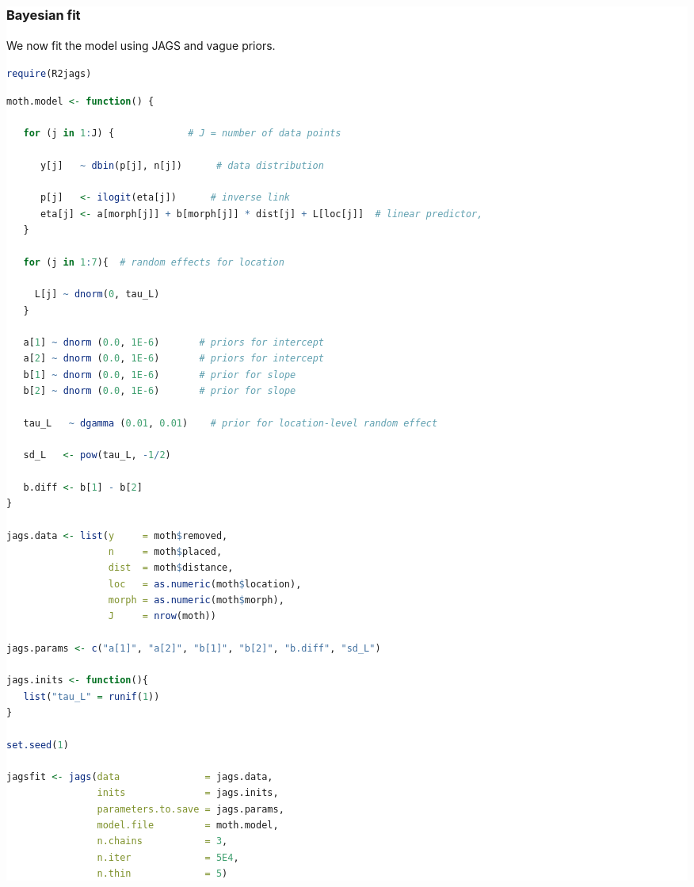 ### Bayesian fit

We now fit the model using JAGS and vague priors.


```r
require(R2jags)
```


```r
moth.model <- function() {
   
   for (j in 1:J) {             # J = number of data points
      
      y[j]   ~ dbin(p[j], n[j])      # data distribution
      
      p[j]   <- ilogit(eta[j])      # inverse link
      eta[j] <- a[morph[j]] + b[morph[j]] * dist[j] + L[loc[j]]  # linear predictor,
   }
   
   for (j in 1:7){  # random effects for location
    
     L[j] ~ dnorm(0, tau_L)
   }
  
   a[1] ~ dnorm (0.0, 1E-6)       # priors for intercept
   a[2] ~ dnorm (0.0, 1E-6)       # priors for intercept
   b[1] ~ dnorm (0.0, 1E-6)       # prior for slope
   b[2] ~ dnorm (0.0, 1E-6)       # prior for slope
   
   tau_L   ~ dgamma (0.01, 0.01)    # prior for location-level random effect
   
   sd_L   <- pow(tau_L, -1/2)
   
   b.diff <- b[1] - b[2]
}

jags.data <- list(y     = moth$removed, 
                  n     = moth$placed,
                  dist  = moth$distance,
                  loc   = as.numeric(moth$location),
                  morph = as.numeric(moth$morph),
                  J     = nrow(moth))

jags.params <- c("a[1]", "a[2]", "b[1]", "b[2]", "b.diff", "sd_L")

jags.inits <- function(){
   list("tau_L" = runif(1))
}

set.seed(1)

jagsfit <- jags(data               = jags.data, 
                inits              = jags.inits, 
                parameters.to.save = jags.params,
                model.file         = moth.model,
                n.chains           = 3,
                n.iter             = 5E4,
                n.thin             = 5)
```
